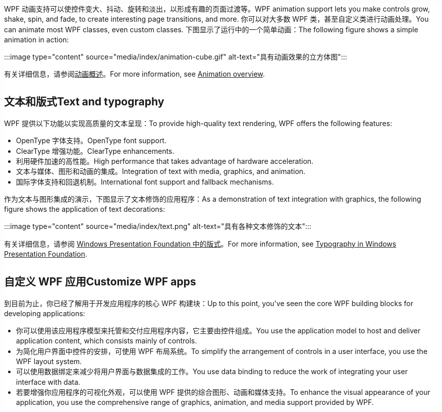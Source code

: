 <span data-ttu-id="38ffb-267">WPF 动画支持可以使控件变大、抖动、旋转和淡出，以形成有趣的页面过渡等。</span><span class="sxs-lookup"><span data-stu-id="38ffb-267">WPF animation support lets you make controls grow, shake, spin, and fade, to create interesting page transitions, and more.</span></span> <span data-ttu-id="38ffb-268">你可以对大多数 WPF 类，甚至自定义类进行动画处理。</span><span class="sxs-lookup"><span data-stu-id="38ffb-268">You can animate most WPF classes, even custom classes.</span></span> <span data-ttu-id="38ffb-269">下图显示了运行中的一个简单动画：</span><span class="sxs-lookup"><span data-stu-id="38ffb-269">The following figure shows a simple animation in action:</span></span>

:::image type="content" source="media/index/animation-cube.gif" alt-text="具有动画效果的立方体图":::

<span data-ttu-id="38ffb-271">有关详细信息，请参阅[动画概述](../../../framework/wpf/graphics-multimedia/animation-overview.md)。</span><span class="sxs-lookup"><span data-stu-id="38ffb-271">For more information, see [Animation overview](../../../framework/wpf/graphics-multimedia/animation-overview.md).</span></span>

## <a name="text-and-typography"></a><span data-ttu-id="38ffb-272">文本和版式</span><span class="sxs-lookup"><span data-stu-id="38ffb-272">Text and typography</span></span>

<span data-ttu-id="38ffb-273">WPF 提供以下功能以实现高质量的文本呈现：</span><span class="sxs-lookup"><span data-stu-id="38ffb-273">To provide high-quality text rendering, WPF offers the following features:</span></span>

- <span data-ttu-id="38ffb-274">OpenType 字体支持。</span><span class="sxs-lookup"><span data-stu-id="38ffb-274">OpenType font support.</span></span>
- <span data-ttu-id="38ffb-275">ClearType 增强功能。</span><span class="sxs-lookup"><span data-stu-id="38ffb-275">ClearType enhancements.</span></span>
- <span data-ttu-id="38ffb-276">利用硬件加速的高性能。</span><span class="sxs-lookup"><span data-stu-id="38ffb-276">High performance that takes advantage of hardware acceleration.</span></span>
- <span data-ttu-id="38ffb-277">文本与媒体、图形和动画的集成。</span><span class="sxs-lookup"><span data-stu-id="38ffb-277">Integration of text with media, graphics, and animation.</span></span>
- <span data-ttu-id="38ffb-278">国际字体支持和回退机制。</span><span class="sxs-lookup"><span data-stu-id="38ffb-278">International font support and fallback mechanisms.</span></span>

<span data-ttu-id="38ffb-279">作为文本与图形集成的演示，下图显示了文本修饰的应用程序：</span><span class="sxs-lookup"><span data-stu-id="38ffb-279">As a demonstration of text integration with graphics, the following figure shows the application of text decorations:</span></span>

:::image type="content" source="media/index/text.png" alt-text="具有各种文本修饰的文本":::

<span data-ttu-id="38ffb-281">有关详细信息，请参阅 [Windows Presentation Foundation 中的版式](../../../framework/wpf/advanced/typography-in-wpf.md)。</span><span class="sxs-lookup"><span data-stu-id="38ffb-281">For more information, see [Typography in Windows Presentation Foundation](../../../framework/wpf/advanced/typography-in-wpf.md).</span></span>

## <a name="customize-wpf-apps"></a><span data-ttu-id="38ffb-282">自定义 WPF 应用</span><span class="sxs-lookup"><span data-stu-id="38ffb-282">Customize WPF apps</span></span>

<span data-ttu-id="38ffb-283">到目前为止，你已经了解用于开发应用程序的核心 WPF 构建块：</span><span class="sxs-lookup"><span data-stu-id="38ffb-283">Up to this point, you've seen the core WPF building blocks for developing applications:</span></span>

- <span data-ttu-id="38ffb-284">你可以使用该应用程序模型来托管和交付应用程序内容，它主要由控件组成。</span><span class="sxs-lookup"><span data-stu-id="38ffb-284">You use the application model to host and deliver application content, which consists mainly of controls.</span></span>
- <span data-ttu-id="38ffb-285">为简化用户界面中控件的安排，可使用 WPF 布局系统。</span><span class="sxs-lookup"><span data-stu-id="38ffb-285">To simplify the arrangement of controls in a user interface, you use the WPF layout system.</span></span>
- <span data-ttu-id="38ffb-286">可以使用数据绑定来减少将用户界面与数据集成的工作。</span><span class="sxs-lookup"><span data-stu-id="38ffb-286">You use data binding to reduce the work of integrating your user interface with data.</span></span>
- <span data-ttu-id="38ffb-287">若要增强你应用程序的可视化外观，可以使用 WPF 提供的综合图形、动画和媒体支持。</span><span class="sxs-lookup"><span data-stu-id="38ffb-287">To enhance the visual appearance of your application, you use the comprehensive range of graphics, animation, and media support provided by WPF.</span></span>
